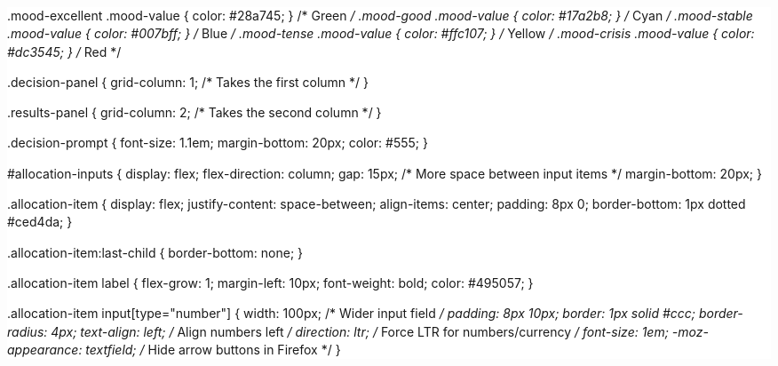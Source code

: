 .mood-excellent .mood-value { color: #28a745; } /* Green */
.mood-good .mood-value { color: #17a2b8; } /* Cyan */
.mood-stable .mood-value { color: #007bff; } /* Blue */
.mood-tense .mood-value { color: #ffc107; } /* Yellow */
.mood-crisis .mood-value { color: #dc3545; } /* Red */


.decision-panel {
    grid-column: 1; /* Takes the first column */
}

.results-panel {
     grid-column: 2; /* Takes the second column */
}

.decision-prompt {
    font-size: 1.1em;
    margin-bottom: 20px;
    color: #555;
}

#allocation-inputs {
    display: flex;
    flex-direction: column;
    gap: 15px; /* More space between input items */
    margin-bottom: 20px;
}

.allocation-item {
    display: flex;
    justify-content: space-between;
    align-items: center;
    padding: 8px 0;
    border-bottom: 1px dotted #ced4da;
}

.allocation-item:last-child {
    border-bottom: none;
}

.allocation-item label {
    flex-grow: 1;
    margin-left: 10px;
    font-weight: bold;
    color: #495057;
}

.allocation-item input[type="number"] {
    width: 100px; /* Wider input field */
    padding: 8px 10px;
    border: 1px solid #ccc;
    border-radius: 4px;
    text-align: left; /* Align numbers left */
    direction: ltr; /* Force LTR for numbers/currency */
    font-size: 1em;
    -moz-appearance: textfield; /* Hide arrow buttons in Firefox */
}

